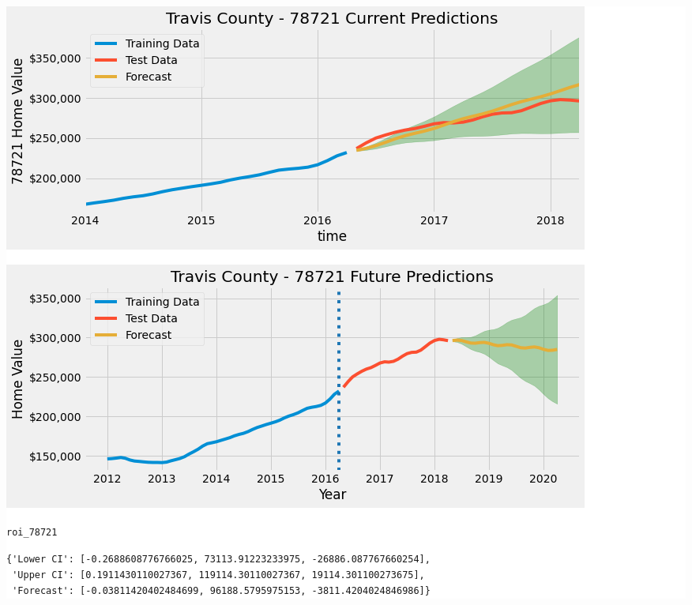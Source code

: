 


    
![png](output_96_1.png)
    



    
![png](output_96_2.png)
    



```python
roi_78721
```




    {'Lower CI': [-0.2688608776766025, 73113.91223233975, -26886.087767660254],
     'Upper CI': [0.1911430110027367, 119114.30110027367, 19114.301100273675],
     'Forecast': [-0.03811420402484699, 96188.5795975153, -3811.4204024846986]}


